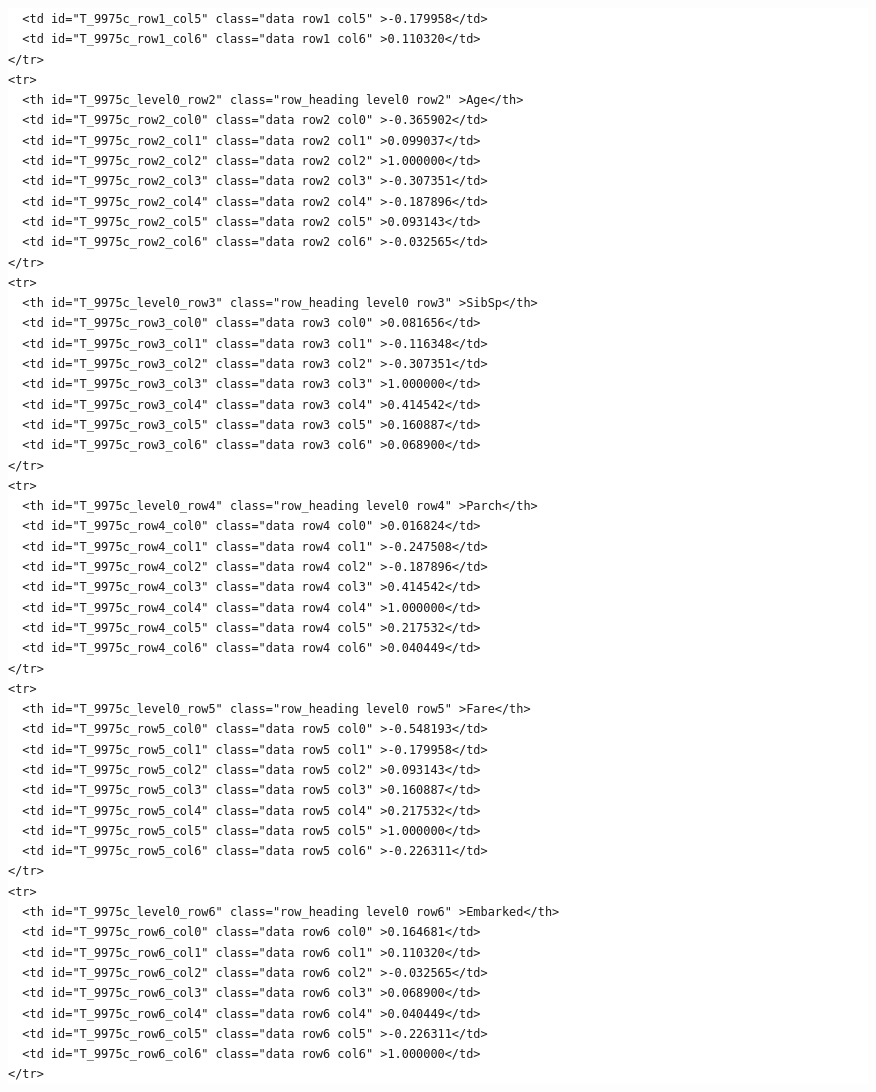       <td id="T_9975c_row1_col5" class="data row1 col5" >-0.179958</td>
      <td id="T_9975c_row1_col6" class="data row1 col6" >0.110320</td>
    </tr>
    <tr>
      <th id="T_9975c_level0_row2" class="row_heading level0 row2" >Age</th>
      <td id="T_9975c_row2_col0" class="data row2 col0" >-0.365902</td>
      <td id="T_9975c_row2_col1" class="data row2 col1" >0.099037</td>
      <td id="T_9975c_row2_col2" class="data row2 col2" >1.000000</td>
      <td id="T_9975c_row2_col3" class="data row2 col3" >-0.307351</td>
      <td id="T_9975c_row2_col4" class="data row2 col4" >-0.187896</td>
      <td id="T_9975c_row2_col5" class="data row2 col5" >0.093143</td>
      <td id="T_9975c_row2_col6" class="data row2 col6" >-0.032565</td>
    </tr>
    <tr>
      <th id="T_9975c_level0_row3" class="row_heading level0 row3" >SibSp</th>
      <td id="T_9975c_row3_col0" class="data row3 col0" >0.081656</td>
      <td id="T_9975c_row3_col1" class="data row3 col1" >-0.116348</td>
      <td id="T_9975c_row3_col2" class="data row3 col2" >-0.307351</td>
      <td id="T_9975c_row3_col3" class="data row3 col3" >1.000000</td>
      <td id="T_9975c_row3_col4" class="data row3 col4" >0.414542</td>
      <td id="T_9975c_row3_col5" class="data row3 col5" >0.160887</td>
      <td id="T_9975c_row3_col6" class="data row3 col6" >0.068900</td>
    </tr>
    <tr>
      <th id="T_9975c_level0_row4" class="row_heading level0 row4" >Parch</th>
      <td id="T_9975c_row4_col0" class="data row4 col0" >0.016824</td>
      <td id="T_9975c_row4_col1" class="data row4 col1" >-0.247508</td>
      <td id="T_9975c_row4_col2" class="data row4 col2" >-0.187896</td>
      <td id="T_9975c_row4_col3" class="data row4 col3" >0.414542</td>
      <td id="T_9975c_row4_col4" class="data row4 col4" >1.000000</td>
      <td id="T_9975c_row4_col5" class="data row4 col5" >0.217532</td>
      <td id="T_9975c_row4_col6" class="data row4 col6" >0.040449</td>
    </tr>
    <tr>
      <th id="T_9975c_level0_row5" class="row_heading level0 row5" >Fare</th>
      <td id="T_9975c_row5_col0" class="data row5 col0" >-0.548193</td>
      <td id="T_9975c_row5_col1" class="data row5 col1" >-0.179958</td>
      <td id="T_9975c_row5_col2" class="data row5 col2" >0.093143</td>
      <td id="T_9975c_row5_col3" class="data row5 col3" >0.160887</td>
      <td id="T_9975c_row5_col4" class="data row5 col4" >0.217532</td>
      <td id="T_9975c_row5_col5" class="data row5 col5" >1.000000</td>
      <td id="T_9975c_row5_col6" class="data row5 col6" >-0.226311</td>
    </tr>
    <tr>
      <th id="T_9975c_level0_row6" class="row_heading level0 row6" >Embarked</th>
      <td id="T_9975c_row6_col0" class="data row6 col0" >0.164681</td>
      <td id="T_9975c_row6_col1" class="data row6 col1" >0.110320</td>
      <td id="T_9975c_row6_col2" class="data row6 col2" >-0.032565</td>
      <td id="T_9975c_row6_col3" class="data row6 col3" >0.068900</td>
      <td id="T_9975c_row6_col4" class="data row6 col4" >0.040449</td>
      <td id="T_9975c_row6_col5" class="data row6 col5" >-0.226311</td>
      <td id="T_9975c_row6_col6" class="data row6 col6" >1.000000</td>
    </tr>
  </tbody>
</table>
